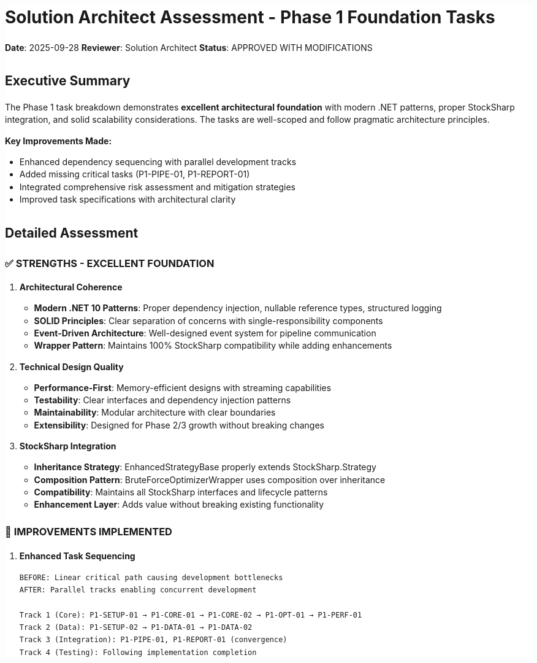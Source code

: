 # Solution Architect Assessment - Phase 1 Foundation Tasks

**Date**: 2025-09-28
**Reviewer**: Solution Architect
**Status**: APPROVED WITH MODIFICATIONS

## Executive Summary

The Phase 1 task breakdown demonstrates **excellent architectural foundation** with modern .NET patterns, proper StockSharp integration, and solid scalability considerations. The tasks are well-scoped and follow pragmatic architecture principles.

**Key Improvements Made:**
- Enhanced dependency sequencing with parallel development tracks
- Added missing critical tasks (P1-PIPE-01, P1-REPORT-01)
- Integrated comprehensive risk assessment and mitigation strategies
- Improved task specifications with architectural clarity

## Detailed Assessment

### ✅ **STRENGTHS - EXCELLENT FOUNDATION**

1. **Architectural Coherence**
   - **Modern .NET 10 Patterns**: Proper dependency injection, nullable reference types, structured logging
   - **SOLID Principles**: Clear separation of concerns with single-responsibility components
   - **Event-Driven Architecture**: Well-designed event system for pipeline communication
   - **Wrapper Pattern**: Maintains 100% StockSharp compatibility while adding enhancements

2. **Technical Design Quality**
   - **Performance-First**: Memory-efficient designs with streaming capabilities
   - **Testability**: Clear interfaces and dependency injection patterns
   - **Maintainability**: Modular architecture with clear boundaries
   - **Extensibility**: Designed for Phase 2/3 growth without breaking changes

3. **StockSharp Integration**
   - **Inheritance Strategy**: EnhancedStrategyBase properly extends StockSharp.Strategy
   - **Composition Pattern**: BruteForceOptimizerWrapper uses composition over inheritance
   - **Compatibility**: Maintains all StockSharp interfaces and lifecycle patterns
   - **Enhancement Layer**: Adds value without breaking existing functionality

### 🔧 **IMPROVEMENTS IMPLEMENTED**

1. **Enhanced Task Sequencing**
   ```
   BEFORE: Linear critical path causing development bottlenecks
   AFTER: Parallel tracks enabling concurrent development

   Track 1 (Core): P1-SETUP-01 → P1-CORE-01 → P1-CORE-02 → P1-OPT-01 → P1-PERF-01
   Track 2 (Data): P1-SETUP-02 → P1-DATA-01 → P1-DATA-02
   Track 3 (Integration): P1-PIPE-01, P1-REPORT-01 (convergence)
   Track 4 (Testing): Following implementation completion
   ```
